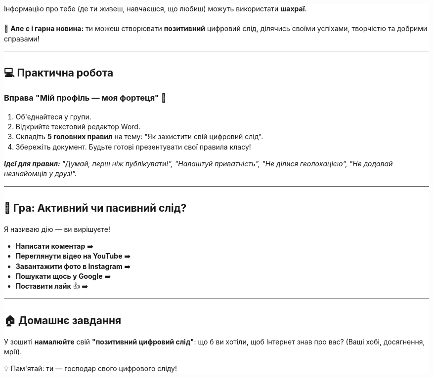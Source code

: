 Інформацію про тебе (де ти живеш, навчаєшся, що любиш) можуть використати **шахраї**.

  </div>
</div>

<div class="card important-to-remember" style="margin-top: 20px;">

🌟 **Але є і гарна новина:** ти можеш створювати **позитивний** цифровий слід, ділячись своїми успіхами, творчістю та добрими справами!

</div>

---

## 💻 Практична робота

### **Вправа "Мій профіль — моя фортеця"** 🏰

1. Об'єднайтеся у групи.
2. Відкрийте текстовий редактор Word.
3. Складіть **5 головних правил** на тему: "Як захистити свій цифровий слід".
4. Збережіть документ. Будьте готові презентувати свої правила класу!

<div class="text-small">

***Ідеї для правил:** "Думай, перш ніж публікувати!", "Налаштуй приватність", "Не ділися геолокацією", "Не додавай незнайомців у друзі".*

</div>

---

## 🎲 Гра: Активний чи пасивний слід?

Я називаю дію — ви вирішуєте!

- **Написати коментар** ➡️
- **Переглянути відео на YouTube** ➡️
- **Завантажити фото в Instagram** ➡️
- **Пошукати щось у Google** ➡️
- **Поставити лайк** 👍 ➡️

---

## 🏠 Домашнє завдання

У зошиті **намалюйте** свій **"позитивний цифровий слід"**: що б ви хотіли, щоб Інтернет знав про вас? (Ваші хобі, досягнення, мрії).

<div class="card important-to-remember text-medium">

💡 Пам'ятай: ти — господар свого цифрового сліду!

</div>
